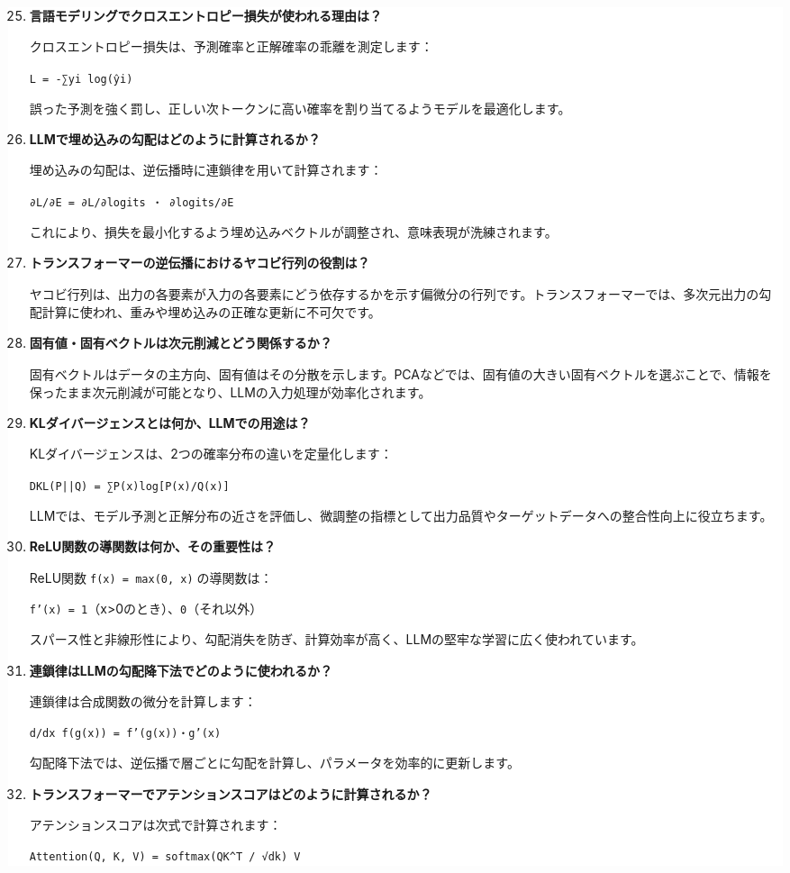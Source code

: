 25. **言語モデリングでクロスエントロピー損失が使われる理由は？**

    クロスエントロピー損失は、予測確率と正解確率の乖離を測定します：

    ```
    L = -∑yi log(ŷi)
    ```

    誤った予測を強く罰し、正しい次トークンに高い確率を割り当てるようモデルを最適化します。

26. **LLMで埋め込みの勾配はどのように計算されるか？**

    埋め込みの勾配は、逆伝播時に連鎖律を用いて計算されます：

    ```
    ∂L/∂E = ∂L/∂logits ・ ∂logits/∂E
    ```

    これにより、損失を最小化するよう埋め込みベクトルが調整され、意味表現が洗練されます。

27. **トランスフォーマーの逆伝播におけるヤコビ行列の役割は？**

    ヤコビ行列は、出力の各要素が入力の各要素にどう依存するかを示す偏微分の行列です。トランスフォーマーでは、多次元出力の勾配計算に使われ、重みや埋め込みの正確な更新に不可欠です。

28. **固有値・固有ベクトルは次元削減とどう関係するか？**

    固有ベクトルはデータの主方向、固有値はその分散を示します。PCAなどでは、固有値の大きい固有ベクトルを選ぶことで、情報を保ったまま次元削減が可能となり、LLMの入力処理が効率化されます。

29. **KLダイバージェンスとは何か、LLMでの用途は？**

    KLダイバージェンスは、2つの確率分布の違いを定量化します：

    ```
    DKL(P||Q) = ∑P(x)log[P(x)/Q(x)]
    ```

    LLMでは、モデル予測と正解分布の近さを評価し、微調整の指標として出力品質やターゲットデータへの整合性向上に役立ちます。

30. **ReLU関数の導関数は何か、その重要性は？**

    ReLU関数 `f(x) = max(0, x)` の導関数は：

    `f’(x) = 1`（x>0のとき）、`0`（それ以外）

    スパース性と非線形性により、勾配消失を防ぎ、計算効率が高く、LLMの堅牢な学習に広く使われています。

31. **連鎖律はLLMの勾配降下法でどのように使われるか？**

    連鎖律は合成関数の微分を計算します：

    ```
    d/dx f(g(x)) = f’(g(x))・g’(x)
    ```

    勾配降下法では、逆伝播で層ごとに勾配を計算し、パラメータを効率的に更新します。

32. **トランスフォーマーでアテンションスコアはどのように計算されるか？**

    アテンションスコアは次式で計算されます：

    ```
    Attention(Q, K, V) = softmax(QK^T / √dk) V
    ```
